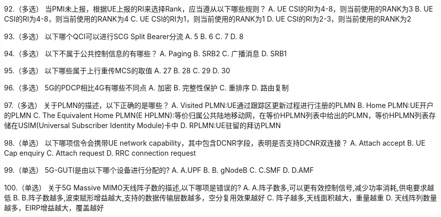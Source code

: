 92.（多选） 当PMI未上报，根据UE上报的RI来选择Rank，应当遵从以下哪些规则？
     A.  UE CSI的RI为4-8，则当前使用的RANK为3
     B.  UE CSI的RI为4-8，则当前使用的RANK为4
     C.  UE CSI的RI为1，则当前使用的RANK为1
     D.  UE CSI的RI为2-3，则当前使用的RANK为2

 93.（多选） 以下哪个QCI可以进行SCG Split Bearer分流
     A.  5
     B.  6
     C.  7
     D.  8

 94.（多选） 以下不属于公共控制信息的有哪些？
     A.  Paging
     B.  SRB2
     C.  广播消息
     D.  SRB1

 95.（多选） 以下哪些属于上行重传MCS的取值
     A.  27
     B.  28
     C.  29
     D.  30

 96.（多选） 5G的PDCP相比4G有哪些不同点
     A.  加密
     B.  完整性保护
     C.  重排序
     D.  路由复制

 97.（多选） 关于PLMN的描述，以下正确的是哪些？
     A.  Visited PLMN:UE通过跟踪区更新过程进行注册的PLMN
     B.  Home PLMN:UE开户的PLMN
     C.  The Equivalent Home PLMN(E HPLMN):等价归属公共陆地移动网，在等价HPLMN列表中给出的PLMN，等价HPLMN列表存储在USIM(Universal Subscriber Identity Module)卡中
     D.  RPLMN:UE驻留的拜访PLMN

 98.（单选） 以下哪项信令会携带UE network capability，其中包含DCNR字段，表明是否支持DCNR双连接？
     A.  Attach accept
     B.  UE Cap enquiry
     C.  Attach request
     D.  RRC connection request

 99.（单选） 5G-GUTI是由以下哪个设备进行分配的?
     A.  A.UPF
     B.  B. gNodeB
     C.  C.SMF
     D.  D.AMF

 100.（单选） 关于5G Massive MIMO天线阵子数的描述,以下哪项是错误的?
     A.  A.阵子数多,可以更有效控制信号,减少功率消耗,供电要求越低
     B.  B.阵子数越多,波束赋形增益越大,支持的数据传输层数越多，空分复用效果越好
     C.  阵子越多,天线面积越大，重量越重
     D.  天线阵列数量越多，EIRP增益越大，覆盖越好
